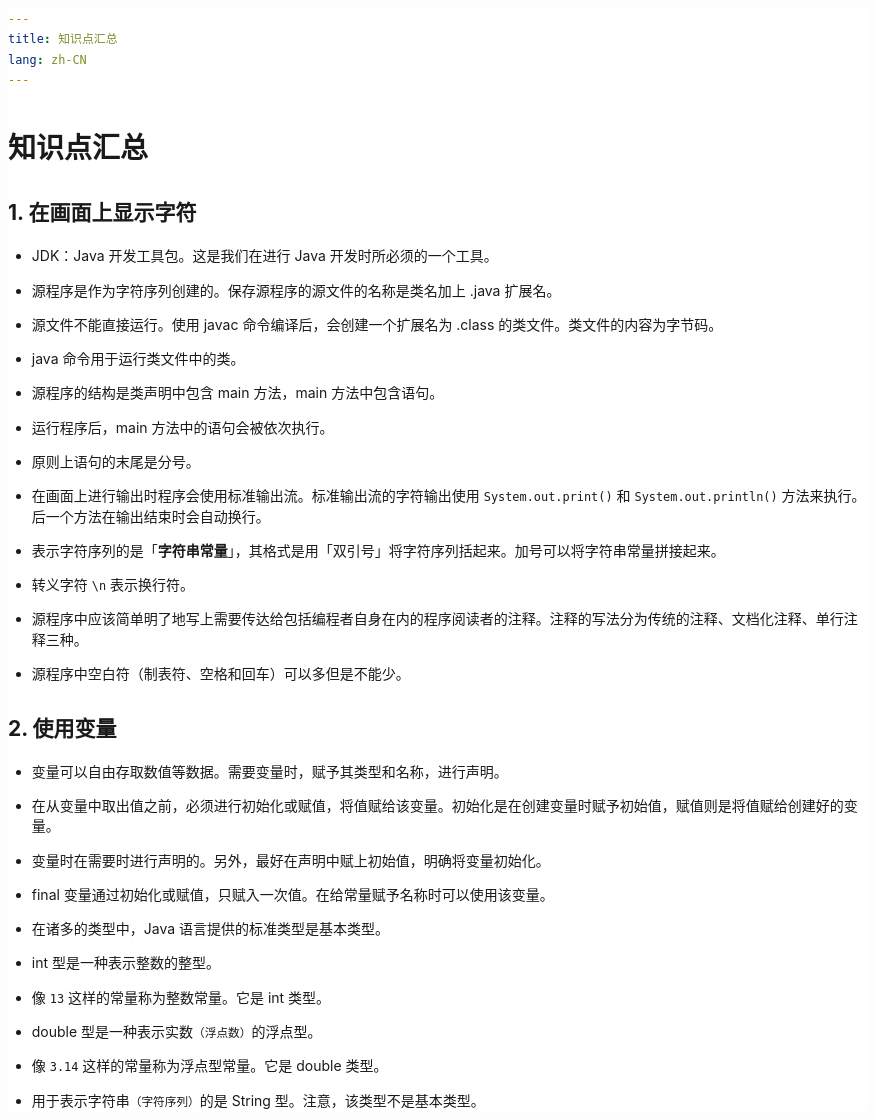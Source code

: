 ```yaml
---
title: 知识点汇总
lang: zh-CN
---
```


# 知识点汇总

## 1. 在画面上显示字符

- JDK：Java 开发工具包。这是我们在进行 Java 开发时所必须的一个工具。

- 源程序是作为字符序列创建的。保存源程序的源文件的名称是类名加上 .java 扩展名。

- 源文件不能直接运行。使用 javac 命令编译后，会创建一个扩展名为 .class 的类文件。类文件的内容为字节码。

- java 命令用于运行类文件中的类。

- 源程序的结构是类声明中包含 main 方法，main 方法中包含语句。

- 运行程序后，main 方法中的语句会被依次执行。

- 原则上语句的末尾是分号。

- 在画面上进行输出时程序会使用标准输出流。标准输出流的字符输出使用 `System.out.print()` 和 `System.out.println()` 方法来执行。后一个方法在输出结束时会自动换行。

- 表示字符序列的是「**字符串常量**」，其格式是用「双引号」将字符序列括起来。加号可以将字符串常量拼接起来。

- 转义字符 `\n` 表示换行符。

- 源程序中应该简单明了地写上需要传达给包括编程者自身在内的程序阅读者的注释。注释的写法分为传统的注释、文档化注释、单行注释三种。

- 源程序中空白符（制表符、空格和回车）可以多但是不能少。



## 2. 使用变量

- 变量可以自由存取数值等数据。需要变量时，赋予其类型和名称，进行声明。

- 在从变量中取出值之前，必须进行初始化或赋值，将值赋给该变量。初始化是在创建变量时赋予初始值，赋值则是将值赋给创建好的变量。

- 变量时在需要时进行声明的。另外，最好在声明中赋上初始值，明确将变量初始化。

- final 变量通过初始化或赋值，只赋入一次值。在给常量赋予名称时可以使用该变量。

- 在诸多的类型中，Java 语言提供的标准类型是基本类型。

- int 型是一种表示整数的整型。

- 像 `13` 这样的常量称为整数常量。它是 int 类型。

- double 型是一种表示实数<small>（浮点数）</small>的浮点型。

- 像 `3.14` 这样的常量称为浮点型常量。它是 double 类型。

- 用于表示字符串<small>（字符序列）</small>的是 String 型。注意，该类型不是基本类型。
